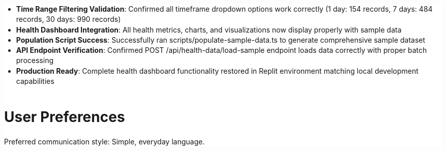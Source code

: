   - **Time Range Filtering Validation**: Confirmed all timeframe dropdown options work correctly (1 day: 154 records, 7 days: 484 records, 30 days: 990 records)
  - **Health Dashboard Integration**: All health metrics, charts, and visualizations now display properly with sample data
  - **Population Script Success**: Successfully ran scripts/populate-sample-data.ts to generate comprehensive sample dataset
  - **API Endpoint Verification**: Confirmed POST /api/health-data/load-sample endpoint loads data correctly with proper batch processing
  - **Production Ready**: Complete health dashboard functionality restored in Replit environment matching local development capabilities

# User Preferences

Preferred communication style: Simple, everyday language.